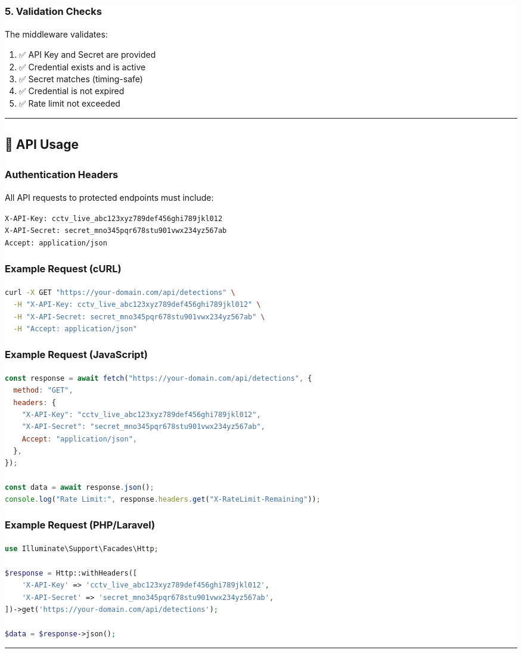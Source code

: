 ### 5. **Validation Checks**

The middleware validates:

1. ✅ API Key and Secret are provided
2. ✅ Credential exists and is active
3. ✅ Secret matches (timing-safe)
4. ✅ Credential is not expired
5. ✅ Rate limit not exceeded

---

## 📡 API Usage

### **Authentication Headers**

All API requests to protected endpoints must include:

```http
X-API-Key: cctv_live_abc123xyz789def456ghi789jkl012
X-API-Secret: secret_mno345pqr678stu901vwx234yz567ab
Accept: application/json
```

### **Example Request (cURL)**

```bash
curl -X GET "https://your-domain.com/api/detections" \
  -H "X-API-Key: cctv_live_abc123xyz789def456ghi789jkl012" \
  -H "X-API-Secret: secret_mno345pqr678stu901vwx234yz567ab" \
  -H "Accept: application/json"
```

### **Example Request (JavaScript)**

```javascript
const response = await fetch("https://your-domain.com/api/detections", {
  method: "GET",
  headers: {
    "X-API-Key": "cctv_live_abc123xyz789def456ghi789jkl012",
    "X-API-Secret": "secret_mno345pqr678stu901vwx234yz567ab",
    Accept: "application/json",
  },
});

const data = await response.json();
console.log("Rate Limit:", response.headers.get("X-RateLimit-Remaining"));
```

### **Example Request (PHP/Laravel)**

```php
use Illuminate\Support\Facades\Http;

$response = Http::withHeaders([
    'X-API-Key' => 'cctv_live_abc123xyz789def456ghi789jkl012',
    'X-API-Secret' => 'secret_mno345pqr678stu901vwx234yz567ab',
])->get('https://your-domain.com/api/detections');

$data = $response->json();
```

---